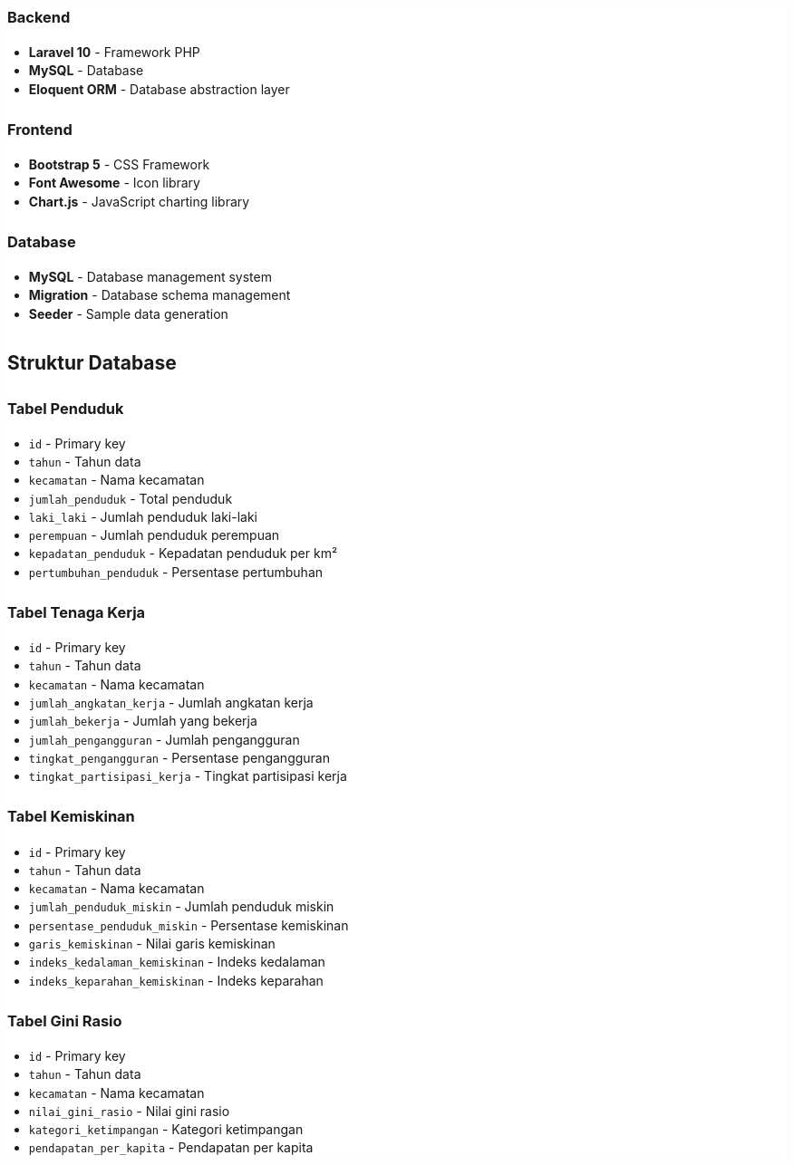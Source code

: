 ### Backend
- **Laravel 10** - Framework PHP
- **MySQL** - Database
- **Eloquent ORM** - Database abstraction layer

### Frontend
- **Bootstrap 5** - CSS Framework
- **Font Awesome** - Icon library
- **Chart.js** - JavaScript charting library

### Database
- **MySQL** - Database management system
- **Migration** - Database schema management
- **Seeder** - Sample data generation

## Struktur Database

### Tabel Penduduk
- `id` - Primary key
- `tahun` - Tahun data
- `kecamatan` - Nama kecamatan
- `jumlah_penduduk` - Total penduduk
- `laki_laki` - Jumlah penduduk laki-laki
- `perempuan` - Jumlah penduduk perempuan
- `kepadatan_penduduk` - Kepadatan penduduk per km²
- `pertumbuhan_penduduk` - Persentase pertumbuhan

### Tabel Tenaga Kerja
- `id` - Primary key
- `tahun` - Tahun data
- `kecamatan` - Nama kecamatan
- `jumlah_angkatan_kerja` - Jumlah angkatan kerja
- `jumlah_bekerja` - Jumlah yang bekerja
- `jumlah_pengangguran` - Jumlah pengangguran
- `tingkat_pengangguran` - Persentase pengangguran
- `tingkat_partisipasi_kerja` - Tingkat partisipasi kerja

### Tabel Kemiskinan
- `id` - Primary key
- `tahun` - Tahun data
- `kecamatan` - Nama kecamatan
- `jumlah_penduduk_miskin` - Jumlah penduduk miskin
- `persentase_penduduk_miskin` - Persentase kemiskinan
- `garis_kemiskinan` - Nilai garis kemiskinan
- `indeks_kedalaman_kemiskinan` - Indeks kedalaman
- `indeks_keparahan_kemiskinan` - Indeks keparahan

### Tabel Gini Rasio
- `id` - Primary key
- `tahun` - Tahun data
- `kecamatan` - Nama kecamatan
- `nilai_gini_rasio` - Nilai gini rasio
- `kategori_ketimpangan` - Kategori ketimpangan
- `pendapatan_per_kapita` - Pendapatan per kapita
